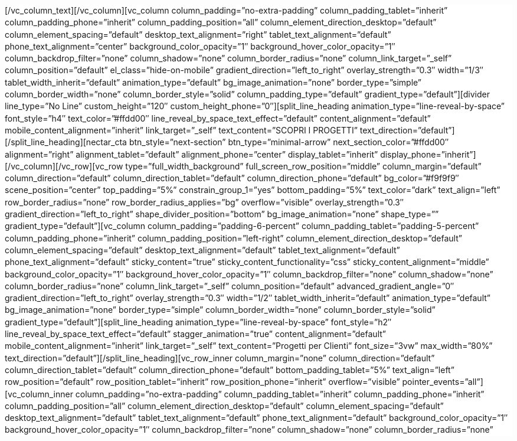 \[/vc\_column\_text\]\[/vc\_column\]\[vc\_column column\_padding=&#8221;no-extra-padding&#8221; column\_padding\_tablet=&#8221;inherit&#8221; column\_padding\_phone=&#8221;inherit&#8221; column\_padding\_position=&#8221;all&#8221; column\_element\_direction\_desktop=&#8221;default&#8221; column\_element\_spacing=&#8221;default&#8221; desktop\_text\_alignment=&#8221;right&#8221; tablet\_text\_alignment=&#8221;default&#8221; phone\_text\_alignment=&#8221;center&#8221; background\_color\_opacity=&#8221;1&#8243; background\_hover\_color\_opacity=&#8221;1&#8243; column\_backdrop\_filter=&#8221;none&#8221; column\_shadow=&#8221;none&#8221; column\_border\_radius=&#8221;none&#8221; column\_link\_target=&#8221;\_self&#8221; column\_position=&#8221;default&#8221; el\_class=&#8221;hide-on-mobile&#8221; gradient\_direction=&#8221;left\_to\_right&#8221; overlay\_strength=&#8221;0.3&#8243; width=&#8221;1/3&#8243; tablet\_width\_inherit=&#8221;default&#8221; animation\_type=&#8221;default&#8221; bg\_image\_animation=&#8221;none&#8221; border\_type=&#8221;simple&#8221; column\_border\_width=&#8221;none&#8221; column\_border\_style=&#8221;solid&#8221; column\_padding\_type=&#8221;default&#8221; gradient\_type=&#8221;default&#8221;\]\[divider line\_type=&#8221;No Line&#8221; custom\_height=&#8221;120&#8243; custom\_height\_phone=&#8221;0&#8243;\]\[split\_line\_heading animation\_type=&#8221;line-reveal-by-space&#8221; font\_style=&#8221;h4&#8243; text\_color=&#8221;#ffdd00&#8243; line\_reveal\_by\_space\_text\_effect=&#8221;default&#8221; content\_alignment=&#8221;default&#8221; mobile\_content\_alignment=&#8221;inherit&#8221; link\_target=&#8221;\_self&#8221; text\_content=&#8221;SCOPRI I PROGETTI&#8221; text\_direction=&#8221;default&#8221;\]\[/split\_line\_heading\]\[nectar\_cta btn\_style=&#8221;next-section&#8221; btn\_type=&#8221;minimal-arrow&#8221; next\_section\_color=&#8221;#ffdd00&#8243; alignment=&#8221;right&#8221; alignment\_tablet=&#8221;default&#8221; alignment\_phone=&#8221;center&#8221; display\_tablet=&#8221;inherit&#8221; display\_phone=&#8221;inherit&#8221;\]\[/vc\_column\]\[/vc\_row\]\[vc\_row type=&#8221;full\_width\_background&#8221; full\_screen\_row\_position=&#8221;middle&#8221; column\_margin=&#8221;default&#8221; column\_direction=&#8221;default&#8221; column\_direction\_tablet=&#8221;default&#8221; column\_direction\_phone=&#8221;default&#8221; bg\_color=&#8221;#f9f9f9&#8243; scene\_position=&#8221;center&#8221; top\_padding=&#8221;5%&#8221; constrain\_group\_1=&#8221;yes&#8221; bottom\_padding=&#8221;5%&#8221; text\_color=&#8221;dark&#8221; text\_align=&#8221;left&#8221; row\_border\_radius=&#8221;none&#8221; row\_border\_radius\_applies=&#8221;bg&#8221; overflow=&#8221;visible&#8221; overlay\_strength=&#8221;0.3&#8243; gradient\_direction=&#8221;left\_to\_right&#8221; shape\_divider\_position=&#8221;bottom&#8221; bg\_image\_animation=&#8221;none&#8221; shape\_type=&#8221;&#8221; gradient\_type=&#8221;default&#8221;\]\[vc\_column column\_padding=&#8221;padding-6-percent&#8221; column\_padding\_tablet=&#8221;padding-5-percent&#8221; column\_padding\_phone=&#8221;inherit&#8221; column\_padding\_position=&#8221;left-right&#8221; column\_element\_direction\_desktop=&#8221;default&#8221; column\_element\_spacing=&#8221;default&#8221; desktop\_text\_alignment=&#8221;default&#8221; tablet\_text\_alignment=&#8221;default&#8221; phone\_text\_alignment=&#8221;default&#8221; sticky\_content=&#8221;true&#8221; sticky\_content\_functionality=&#8221;css&#8221; sticky\_content\_alignment=&#8221;middle&#8221; background\_color\_opacity=&#8221;1&#8243; background\_hover\_color\_opacity=&#8221;1&#8243; column\_backdrop\_filter=&#8221;none&#8221; column\_shadow=&#8221;none&#8221; column\_border\_radius=&#8221;none&#8221; column\_link\_target=&#8221;\_self&#8221; column\_position=&#8221;default&#8221; advanced\_gradient\_angle=&#8221;0&#8243; gradient\_direction=&#8221;left\_to\_right&#8221; overlay\_strength=&#8221;0.3&#8243; width=&#8221;1/2&#8243; tablet\_width\_inherit=&#8221;default&#8221; animation\_type=&#8221;default&#8221; bg\_image\_animation=&#8221;none&#8221; border\_type=&#8221;simple&#8221; column\_border\_width=&#8221;none&#8221; column\_border\_style=&#8221;solid&#8221; gradient\_type=&#8221;default&#8221;\]\[split\_line\_heading animation\_type=&#8221;line-reveal-by-space&#8221; font\_style=&#8221;h2&#8243; line\_reveal\_by\_space\_text\_effect=&#8221;default&#8221; stagger\_animation=&#8221;true&#8221; content\_alignment=&#8221;default&#8221; mobile\_content\_alignment=&#8221;inherit&#8221; link\_target=&#8221;\_self&#8221; text\_content=&#8221;Progetti per Clienti&#8221; font\_size=&#8221;3vw&#8221; max\_width=&#8221;80%&#8221; text\_direction=&#8221;default&#8221;\]\[/split\_line\_heading\]\[vc\_row\_inner column\_margin=&#8221;none&#8221; column\_direction=&#8221;default&#8221; column\_direction\_tablet=&#8221;default&#8221; column\_direction\_phone=&#8221;default&#8221; bottom\_padding\_tablet=&#8221;5%&#8221; text\_align=&#8221;left&#8221; row\_position=&#8221;default&#8221; row\_position\_tablet=&#8221;inherit&#8221; row\_position\_phone=&#8221;inherit&#8221; overflow=&#8221;visible&#8221; pointer\_events=&#8221;all&#8221;\]\[vc\_column\_inner column\_padding=&#8221;no-extra-padding&#8221; column\_padding\_tablet=&#8221;inherit&#8221; column\_padding\_phone=&#8221;inherit&#8221; column\_padding\_position=&#8221;all&#8221; column\_element\_direction\_desktop=&#8221;default&#8221; column\_element\_spacing=&#8221;default&#8221; desktop\_text\_alignment=&#8221;default&#8221; tablet\_text\_alignment=&#8221;default&#8221; phone\_text\_alignment=&#8221;default&#8221; background\_color\_opacity=&#8221;1&#8243; background\_hover\_color\_opacity=&#8221;1&#8243; column\_backdrop\_filter=&#8221;none&#8221; column\_shadow=&#8221;none&#8221; column\_border\_radius=&#8221;none&#8221;

 [1]: mailto:info@albertoreineri.it